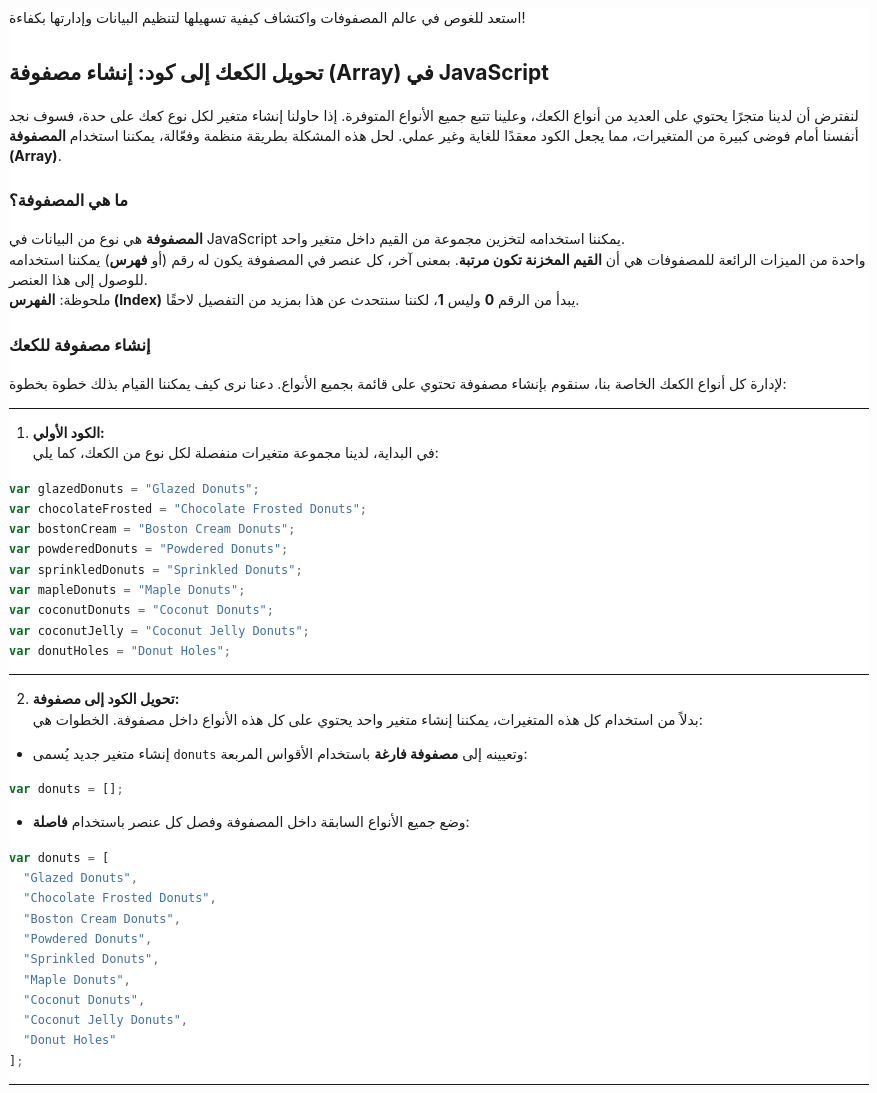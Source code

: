 استعد للغوص في عالم المصفوفات واكتشاف كيفية تسهيلها لتنظيم البيانات وإدارتها بكفاءة!


## تحويل الكعك إلى كود: إنشاء مصفوفة (Array) في JavaScript

لنفترض أن لدينا متجرًا يحتوي على العديد من أنواع الكعك، وعلينا تتبع جميع الأنواع المتوفرة. إذا حاولنا إنشاء متغير لكل نوع كعك على حدة، فسوف نجد أنفسنا أمام فوضى كبيرة من المتغيرات، مما يجعل الكود معقدًا للغاية وغير عملي. لحل هذه المشكلة بطريقة منظمة وفعّالة، يمكننا استخدام **المصفوفة (Array)**.

### ما هي المصفوفة؟  
**المصفوفة** هي نوع من البيانات في JavaScript يمكننا استخدامه لتخزين مجموعة من القيم داخل متغير واحد.  
واحدة من الميزات الرائعة للمصفوفات هي أن **القيم المخزنة تكون مرتبة**. بمعنى آخر، كل عنصر في المصفوفة يكون له رقم (أو **فهرس**) يمكننا استخدامه للوصول إلى هذا العنصر.  
ملحوظة: **الفهرس (Index)** يبدأ من الرقم **0** وليس **1**، لكننا سنتحدث عن هذا بمزيد من التفصيل لاحقًا.  

### إنشاء مصفوفة للكعك  
لإدارة كل أنواع الكعك الخاصة بنا، سنقوم بإنشاء مصفوفة تحتوي على قائمة بجميع الأنواع. دعنا نرى كيف يمكننا القيام بذلك خطوة بخطوة:

---

1. **الكود الأولي:**  
في البداية، لدينا مجموعة متغيرات منفصلة لكل نوع من الكعك، كما يلي:  

```javascript
var glazedDonuts = "Glazed Donuts";
var chocolateFrosted = "Chocolate Frosted Donuts";
var bostonCream = "Boston Cream Donuts";
var powderedDonuts = "Powdered Donuts";
var sprinkledDonuts = "Sprinkled Donuts";
var mapleDonuts = "Maple Donuts";
var coconutDonuts = "Coconut Donuts";
var coconutJelly = "Coconut Jelly Donuts";
var donutHoles = "Donut Holes";
```

---

2. **تحويل الكود إلى مصفوفة:**  
بدلاً من استخدام كل هذه المتغيرات، يمكننا إنشاء متغير واحد يحتوي على كل هذه الأنواع داخل مصفوفة. الخطوات هي:  

- إنشاء متغير جديد يُسمى `donuts` وتعيينه إلى **مصفوفة فارغة** باستخدام الأقواس المربعة:  

```javascript
var donuts = [];
```

- وضع جميع الأنواع السابقة داخل المصفوفة وفصل كل عنصر باستخدام **فاصلة**:  

```javascript
var donuts = [
  "Glazed Donuts",
  "Chocolate Frosted Donuts",
  "Boston Cream Donuts",
  "Powdered Donuts",
  "Sprinkled Donuts",
  "Maple Donuts",
  "Coconut Donuts",
  "Coconut Jelly Donuts",
  "Donut Holes"
];
```

---